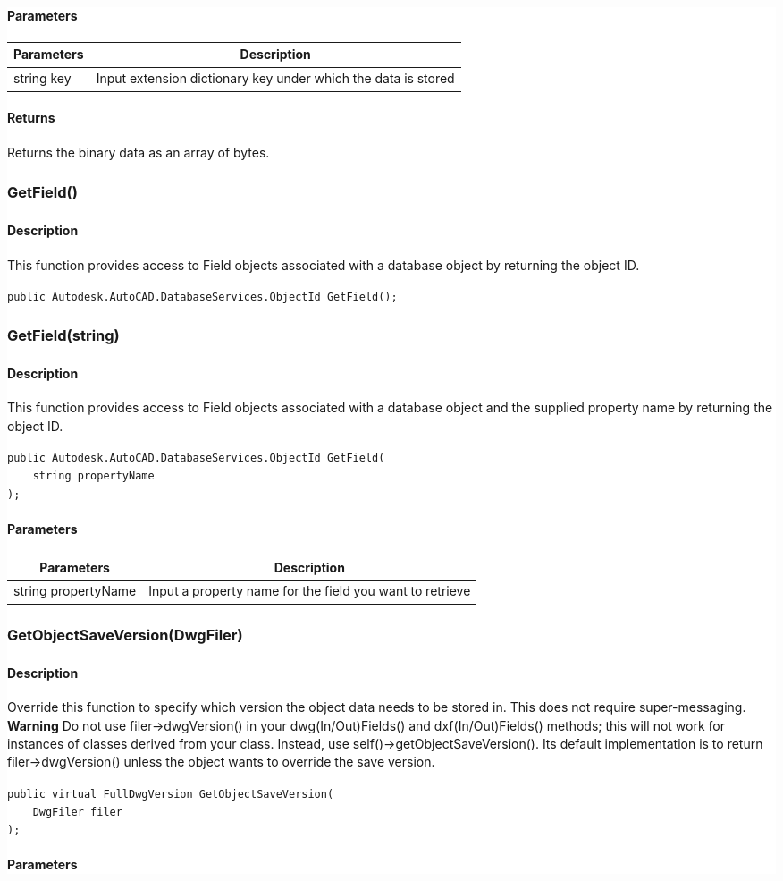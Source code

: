 #### Parameters

| Parameters | Description |
| --- | --- |
| string key | Input extension dictionary key under which the data is stored |

#### Returns
Returns the binary data as an array of bytes.
### GetField()

#### Description
This function provides access to Field objects associated with a database object by returning the object ID.
```text
public Autodesk.AutoCAD.DatabaseServices.ObjectId GetField();
```

### GetField(string)

#### Description
This function provides access to Field objects associated with a database object and the supplied property name by returning the object ID.
```text
public Autodesk.AutoCAD.DatabaseServices.ObjectId GetField(
    string propertyName
);
```

#### Parameters

| Parameters | Description |
| --- | --- |
| string propertyName | Input a property name for the field you want to retrieve |

### GetObjectSaveVersion(DwgFiler)

#### Description
Override this function to specify which version the object data needs to be stored in. This does not require super-messaging. 
**Warning**
Do not use filer->dwgVersion() in your dwg(In/Out)Fields() and dxf(In/Out)Fields() methods; this will not work for instances of classes derived from your class. Instead, use self()->getObjectSaveVersion(). Its default implementation is to return filer->dwgVersion() unless the object wants to override the save version.
```text
public virtual FullDwgVersion GetObjectSaveVersion(
    DwgFiler filer
);
```

#### Parameters
